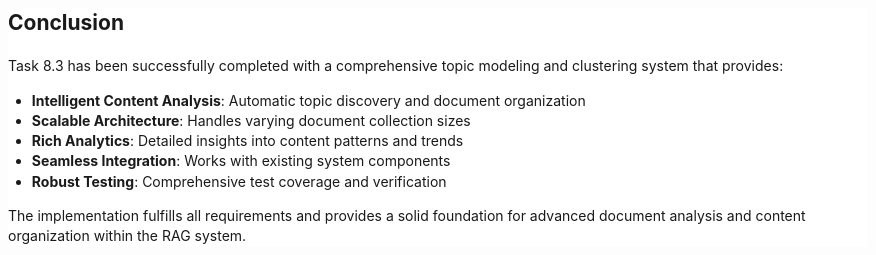 ## Conclusion

Task 8.3 has been successfully completed with a comprehensive topic modeling and clustering system that provides:

- **Intelligent Content Analysis**: Automatic topic discovery and document organization
- **Scalable Architecture**: Handles varying document collection sizes
- **Rich Analytics**: Detailed insights into content patterns and trends
- **Seamless Integration**: Works with existing system components
- **Robust Testing**: Comprehensive test coverage and verification

The implementation fulfills all requirements and provides a solid foundation for advanced document analysis and content organization within the RAG system.